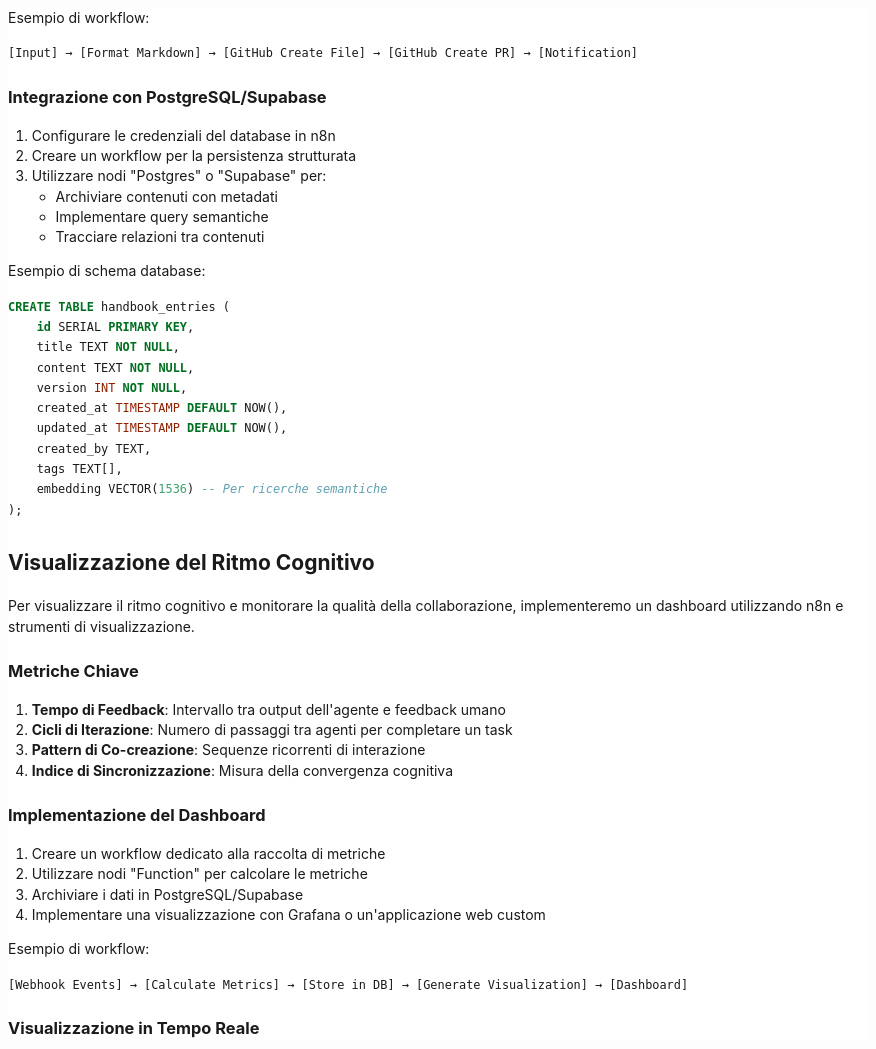 Esempio di workflow:
```
[Input] → [Format Markdown] → [GitHub Create File] → [GitHub Create PR] → [Notification]
```

### Integrazione con PostgreSQL/Supabase

1. Configurare le credenziali del database in n8n
2. Creare un workflow per la persistenza strutturata
3. Utilizzare nodi "Postgres" o "Supabase" per:
   - Archiviare contenuti con metadati
   - Implementare query semantiche
   - Tracciare relazioni tra contenuti

Esempio di schema database:
```sql
CREATE TABLE handbook_entries (
    id SERIAL PRIMARY KEY,
    title TEXT NOT NULL,
    content TEXT NOT NULL,
    version INT NOT NULL,
    created_at TIMESTAMP DEFAULT NOW(),
    updated_at TIMESTAMP DEFAULT NOW(),
    created_by TEXT,
    tags TEXT[],
    embedding VECTOR(1536) -- Per ricerche semantiche
);
```

## Visualizzazione del Ritmo Cognitivo

Per visualizzare il ritmo cognitivo e monitorare la qualità della collaborazione, implementeremo un dashboard utilizzando n8n e strumenti di visualizzazione.

### Metriche Chiave

1. **Tempo di Feedback**: Intervallo tra output dell'agente e feedback umano
2. **Cicli di Iterazione**: Numero di passaggi tra agenti per completare un task
3. **Pattern di Co-creazione**: Sequenze ricorrenti di interazione
4. **Indice di Sincronizzazione**: Misura della convergenza cognitiva

### Implementazione del Dashboard

1. Creare un workflow dedicato alla raccolta di metriche
2. Utilizzare nodi "Function" per calcolare le metriche
3. Archiviare i dati in PostgreSQL/Supabase
4. Implementare una visualizzazione con Grafana o un'applicazione web custom

Esempio di workflow:
```
[Webhook Events] → [Calculate Metrics] → [Store in DB] → [Generate Visualization] → [Dashboard]
```

### Visualizzazione in Tempo Reale

